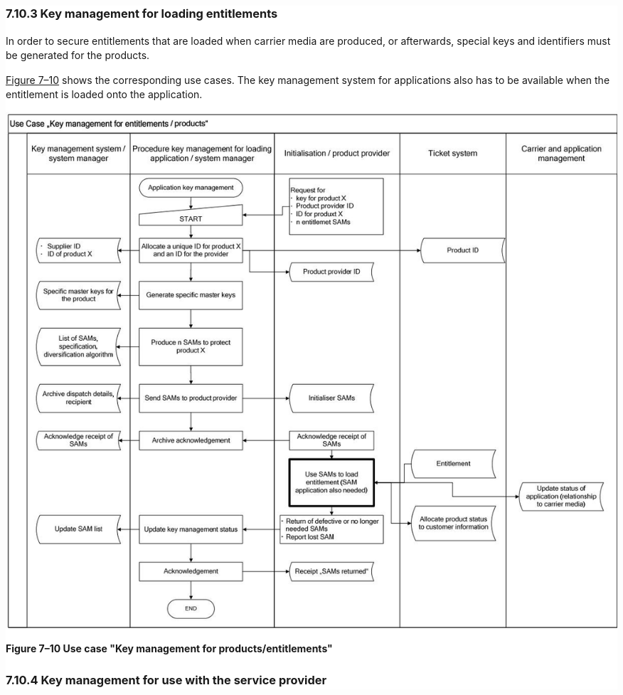 ### <span id="page-49-2"></span><span id="page-49-1"></span>**7.10.3 Key management for loading entitlements**

In order to secure entitlements that are loaded when carrier media are produced, or afterwards, special keys and identifiers must be generated for the products.

[Figure 7–10](#page-50-1) shows the corresponding use cases. The key management system for applications also has to be available when the entitlement is loaded onto the application.

<span id="page-50-0"></span>![](_page_50_Figure_1.jpeg)

**Figure 7–10 Use case "Key management for products/entitlements"** 

### <span id="page-50-1"></span>**7.10.4 Key management for use with the service provider**
